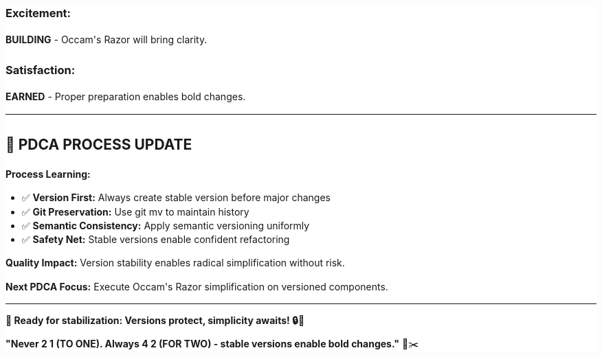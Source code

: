 ### **Excitement:**
**BUILDING** - Occam's Razor will bring clarity.

### **Satisfaction:**
**EARNED** - Proper preparation enables bold changes.

---

## **🎯 PDCA PROCESS UPDATE**

**Process Learning:**
- ✅ **Version First:** Always create stable version before major changes
- ✅ **Git Preservation:** Use git mv to maintain history
- ✅ **Semantic Consistency:** Apply semantic versioning uniformly
- ✅ **Safety Net:** Stable versions enable confident refactoring

**Quality Impact:** Version stability enables radical simplification without risk.

**Next PDCA Focus:** Execute Occam's Razor simplification on versioned components.

---

**🎯 Ready for stabilization: Versions protect, simplicity awaits! 🔒🎯**

**"Never 2 1 (TO ONE). Always 4 2 (FOR TWO) - stable versions enable bold changes."** 🚀✂️